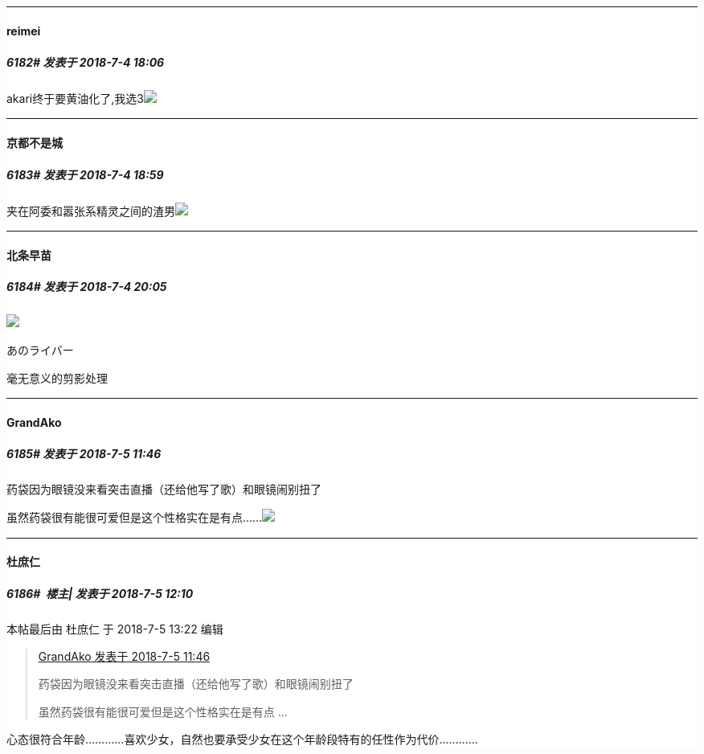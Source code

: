 
-----

####  reimei  
##### 6182#       发表于 2018-7-4 18:06


akari终于要黄油化了,我选3<img src="https://static.saraba1st.com/image/smiley/face2017/049.png" referrerpolicy="no-referrer">


-----

####  京都不是城  
##### 6183#       发表于 2018-7-4 18:59


夹在阿委和嚣张系精灵之间的渣男<img src="https://static.saraba1st.com/image/smiley/face2017/053.png" referrerpolicy="no-referrer">


-----

####  北条早苗  
##### 6184#       发表于 2018-7-4 20:05


<img src="https://i.loli.net/2018/07/04/5b3cb7ccc8429.jpg" referrerpolicy="no-referrer">

あのライバー

毫无意义的剪影处理


-----

####  GrandAko  
##### 6185#       发表于 2018-7-5 11:46


药袋因为眼镜没来看突击直播（还给他写了歌）和眼镜闹别扭了


虽然药袋很有能很可爱但是这个性格实在是有点……<img src="https://static.saraba1st.com/image/smiley/face2017/105.png" referrerpolicy="no-referrer">


-----

####  杜庶仁  
##### 6186#         楼主| 发表于 2018-7-5 12:10


 本帖最后由 杜庶仁 于 2018-7-5 13:22 编辑 
<blockquote><a href="httphttps://bbs.saraba1st.com/2b/forum.php?mod=redirect&amp;goto=findpost&amp;pid=40223309&amp;ptid=1572644" target="_blank">GrandAko 发表于 2018-7-5 11:46</a>

药袋因为眼镜没来看突击直播（还给他写了歌）和眼镜闹别扭了


虽然药袋很有能很可爱但是这个性格实在是有点 ...</blockquote>
心态很符合年龄…………喜欢少女，自然也要承受少女在这个年龄段特有的任性作为代价…………

